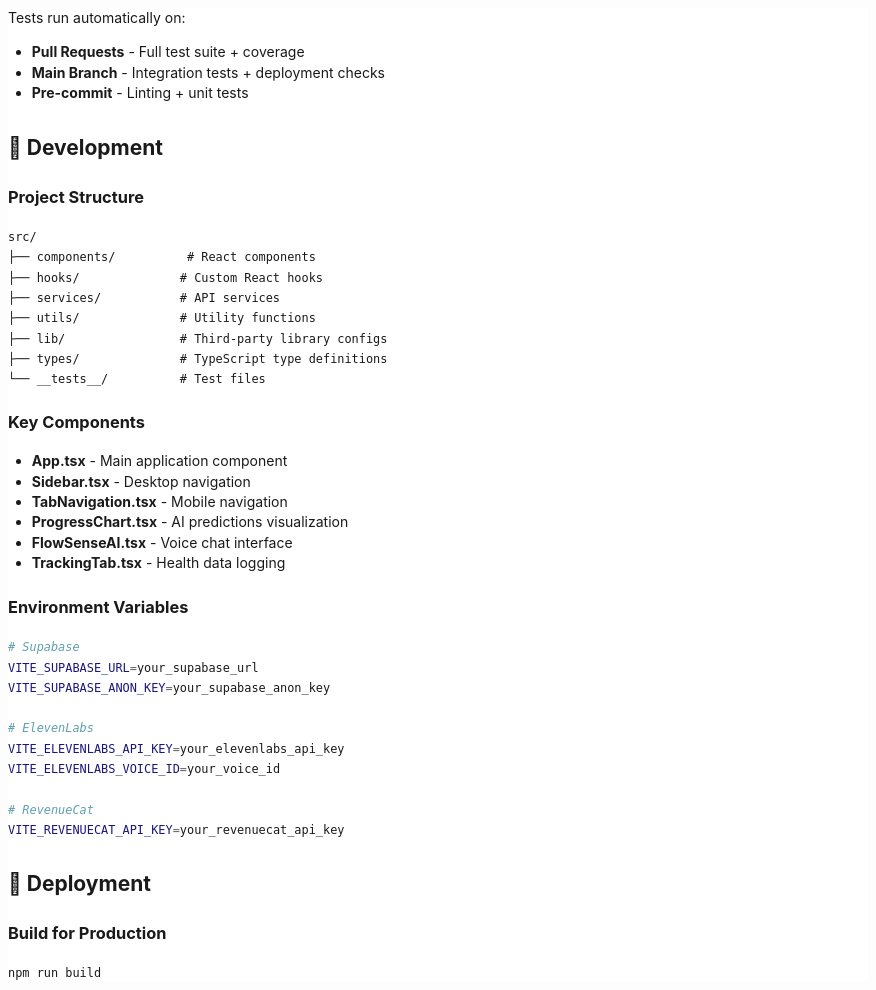 Tests run automatically on:

- **Pull Requests** - Full test suite + coverage
- **Main Branch** - Integration tests + deployment checks
- **Pre-commit** - Linting + unit tests

## 🔧 Development

### Project Structure

```
src/
├── components/          # React components
├── hooks/              # Custom React hooks
├── services/           # API services
├── utils/              # Utility functions
├── lib/                # Third-party library configs
├── types/              # TypeScript type definitions
└── __tests__/          # Test files
```

### Key Components

- **App.tsx** - Main application component
- **Sidebar.tsx** - Desktop navigation
- **TabNavigation.tsx** - Mobile navigation
- **ProgressChart.tsx** - AI predictions visualization
- **FlowSenseAI.tsx** - Voice chat interface
- **TrackingTab.tsx** - Health data logging

### Environment Variables

```bash
# Supabase
VITE_SUPABASE_URL=your_supabase_url
VITE_SUPABASE_ANON_KEY=your_supabase_anon_key

# ElevenLabs
VITE_ELEVENLABS_API_KEY=your_elevenlabs_api_key
VITE_ELEVENLABS_VOICE_ID=your_voice_id

# RevenueCat
VITE_REVENUECAT_API_KEY=your_revenuecat_api_key
```

## 🚀 Deployment

### Build for Production

```bash
npm run build
```
